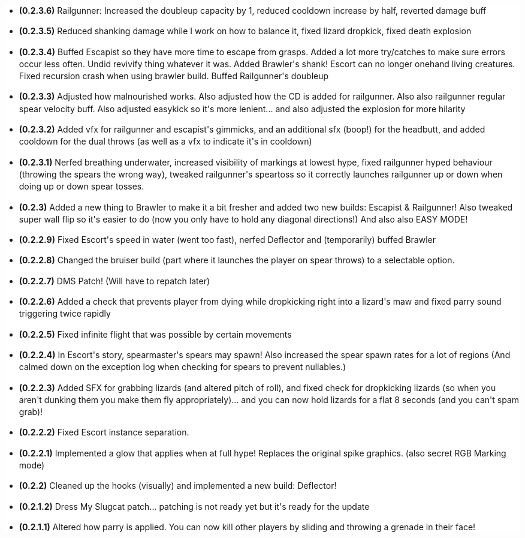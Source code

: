   * **(0.2.3.6)** Railgunner: Increased the doubleup capacity by 1, reduced cooldown increase by half, reverted damage buff

  * **(0.2.3.5)** Reduced shanking damage while I work on how to balance it, fixed lizard dropkick, fixed death explosion

  * **(0.2.3.4)** Buffed Escapist so they have more time to escape from grasps. Added a lot more try/catches to make sure errors occur less often. Undid revivify thing whatever it was. Added Brawler's shank! Escort can no longer onehand living creatures. Fixed recursion crash when using brawler build. Buffed Railgunner's doubleup

  * **(0.2.3.3)** Adjusted how malnourished works. Also adjusted how the CD is added for railgunner. Also also railgunner regular spear velocity buff. Also adjusted easykick so it's more lenient... and also adjusted the explosion for more hilarity

  * **(0.2.3.2)** Added vfx for railgunner and escapist's gimmicks, and an additional sfx (boop!) for the headbutt, and added cooldown for the dual throws (as well as a vfx to indicate it's in cooldown)

  * **(0.2.3.1)** Nerfed breathing underwater, increased visibility of markings at lowest hype, fixed railgunner hyped behaviour (throwing the spears the wrong way), tweaked railgunner's speartoss so it correctly launches railgunner up or down when doing up or down spear tosses.

  * **(0.2.3)** Added a new thing to Brawler to make it a bit fresher and added two new builds: Escapist & Railgunner! Also tweaked super wall flip so it's easier to do (now you only have to hold any diagonal directions!) And also also EASY MODE!

  * **(0.2.2.9)** Fixed Escort's speed in water (went too fast), nerfed Deflector and (temporarily) buffed Brawler

  * **(0.2.2.8)** Changed the bruiser build (part where it launches the player on spear throws) to a selectable option.

  * **(0.2.2.7)** DMS Patch! (Will have to repatch later)

  * **(0.2.2.6)** Added a check that prevents player from dying while dropkicking right into a lizard's maw and fixed parry sound triggering twice rapidly

  * **(0.2.2.5)** Fixed infinite flight that was possible by certain movements

  * **(0.2.2.4)** In Escort's story, spearmaster's spears may spawn! Also increased the spear spawn rates for a lot of regions (And calmed down on the exception log when checking for spears to prevent nullables.)

  * **(0.2.2.3)** Added SFX for grabbing lizards (and altered pitch of roll), and fixed check for dropkicking lizards (so when you aren't dunking them you make them fly appropriately)... and you can now hold lizards for a flat 8 seconds (and you can't spam grab)!

  * **(0.2.2.2)** Fixed Escort instance separation.

  * **(0.2.2.1)** Implemented a glow that applies when at full hype! Replaces the original spike graphics. (also secret RGB Marking mode)

  * **(0.2.2)** Cleaned up the hooks (visually) and implemented a new build: Deflector!

  * **(0.2.1.2)** Dress My Slugcat patch... patching is not ready yet but it's ready for the update

  * **(0.2.1.1)** Altered how parry is applied. You can now kill other players by sliding and throwing a grenade in their face!
